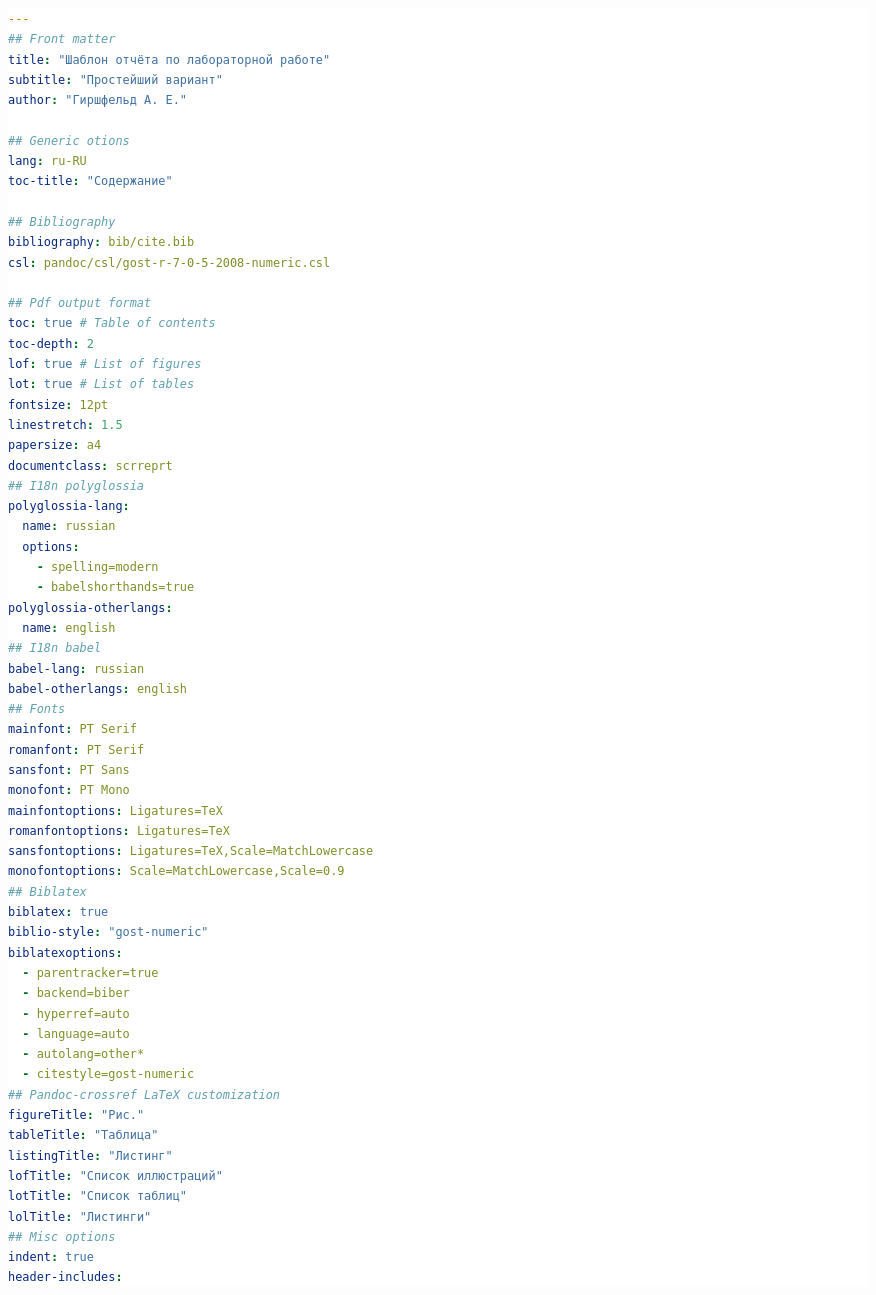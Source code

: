 ```yaml
---
## Front matter
title: "Шаблон отчёта по лабораторной работе"
subtitle: "Простейший вариант"
author: "Гиршфельд А. Е."

## Generic otions
lang: ru-RU
toc-title: "Содержание"

## Bibliography
bibliography: bib/cite.bib
csl: pandoc/csl/gost-r-7-0-5-2008-numeric.csl

## Pdf output format
toc: true # Table of contents
toc-depth: 2
lof: true # List of figures
lot: true # List of tables
fontsize: 12pt
linestretch: 1.5
papersize: a4
documentclass: scrreprt
## I18n polyglossia
polyglossia-lang:
  name: russian
  options:
	- spelling=modern
	- babelshorthands=true
polyglossia-otherlangs:
  name: english
## I18n babel
babel-lang: russian
babel-otherlangs: english
## Fonts
mainfont: PT Serif
romanfont: PT Serif
sansfont: PT Sans
monofont: PT Mono
mainfontoptions: Ligatures=TeX
romanfontoptions: Ligatures=TeX
sansfontoptions: Ligatures=TeX,Scale=MatchLowercase
monofontoptions: Scale=MatchLowercase,Scale=0.9
## Biblatex
biblatex: true
biblio-style: "gost-numeric"
biblatexoptions:
  - parentracker=true
  - backend=biber
  - hyperref=auto
  - language=auto
  - autolang=other*
  - citestyle=gost-numeric
## Pandoc-crossref LaTeX customization
figureTitle: "Рис."
tableTitle: "Таблица"
listingTitle: "Листинг"
lofTitle: "Список иллюстраций"
lotTitle: "Список таблиц"
lolTitle: "Листинги"
## Misc options
indent: true
header-includes:
```